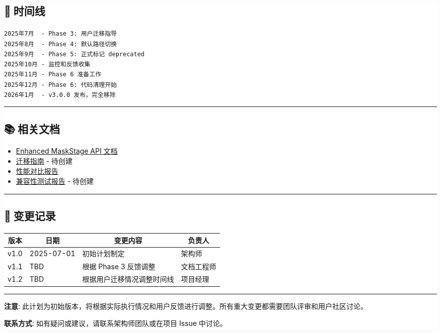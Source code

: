 
## 📅 时间线

```
2025年7月  - Phase 3: 用户迁移指导
2025年8月  - Phase 4: 默认路径切换
2025年9月  - Phase 5: 正式标记 deprecated
2025年10月 - 监控和反馈收集
2025年11月 - Phase 6 准备工作
2025年12月 - Phase 6: 代码清理开始
2026年1月  - v3.0.0 发布，完全移除
```

---

## 📚 相关文档

- [Enhanced MaskStage API 文档](./ENHANCED_MASK_STAGE_API_DOCUMENTATION.md)
- [迁移指南](./ENHANCED_TRIMMER_MIGRATION_GUIDE.md) - 待创建
- [性能对比报告](../reports/enhanced_mask_stage_performance_report.json)
- [兼容性测试报告](../reports/compatibility_verification_report.json) - 待创建

---

## 📝 变更记录

| 版本 | 日期 | 变更内容 | 负责人 |
|------|------|----------|--------|
| v1.0 | 2025-07-01 | 初始计划制定 | 架构师 |
| v1.1 | TBD | 根据 Phase 3 反馈调整 | 文档工程师 |
| v1.2 | TBD | 根据用户迁移情况调整时间线 | 项目经理 |

---

**注意**: 此计划为初始版本，将根据实际执行情况和用户反馈进行调整。所有重大变更都需要团队评审和用户社区讨论。

**联系方式**: 如有疑问或建议，请联系架构师团队或在项目 Issue 中讨论。 